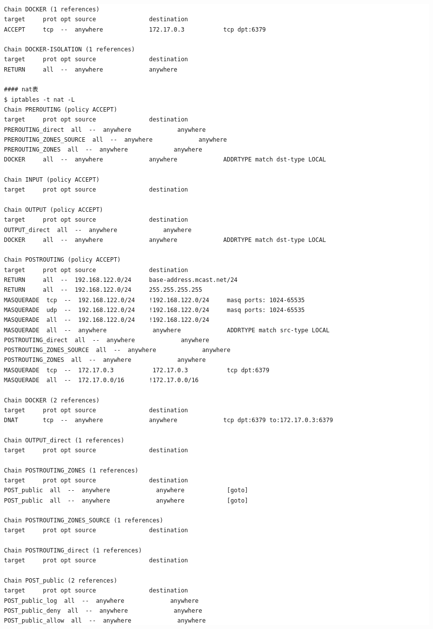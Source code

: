 ```
Chain DOCKER (1 references)
target     prot opt source               destination         
ACCEPT     tcp  --  anywhere             172.17.0.3           tcp dpt:6379

Chain DOCKER-ISOLATION (1 references)
target     prot opt source               destination         
RETURN     all  --  anywhere             anywhere  

#### nat表
$ iptables -t nat -L
Chain PREROUTING (policy ACCEPT)
target     prot opt source               destination         
PREROUTING_direct  all  --  anywhere             anywhere            
PREROUTING_ZONES_SOURCE  all  --  anywhere             anywhere            
PREROUTING_ZONES  all  --  anywhere             anywhere            
DOCKER     all  --  anywhere             anywhere             ADDRTYPE match dst-type LOCAL

Chain INPUT (policy ACCEPT)
target     prot opt source               destination         

Chain OUTPUT (policy ACCEPT)
target     prot opt source               destination         
OUTPUT_direct  all  --  anywhere             anywhere            
DOCKER     all  --  anywhere             anywhere             ADDRTYPE match dst-type LOCAL

Chain POSTROUTING (policy ACCEPT)
target     prot opt source               destination         
RETURN     all  --  192.168.122.0/24     base-address.mcast.net/24 
RETURN     all  --  192.168.122.0/24     255.255.255.255     
MASQUERADE  tcp  --  192.168.122.0/24    !192.168.122.0/24     masq ports: 1024-65535
MASQUERADE  udp  --  192.168.122.0/24    !192.168.122.0/24     masq ports: 1024-65535
MASQUERADE  all  --  192.168.122.0/24    !192.168.122.0/24    
MASQUERADE  all  --  anywhere             anywhere             ADDRTYPE match src-type LOCAL
POSTROUTING_direct  all  --  anywhere             anywhere            
POSTROUTING_ZONES_SOURCE  all  --  anywhere             anywhere            
POSTROUTING_ZONES  all  --  anywhere             anywhere            
MASQUERADE  tcp  --  172.17.0.3           172.17.0.3           tcp dpt:6379
MASQUERADE  all  --  172.17.0.0/16       !172.17.0.0/16       

Chain DOCKER (2 references)
target     prot opt source               destination         
DNAT       tcp  --  anywhere             anywhere             tcp dpt:6379 to:172.17.0.3:6379

Chain OUTPUT_direct (1 references)
target     prot opt source               destination         

Chain POSTROUTING_ZONES (1 references)
target     prot opt source               destination         
POST_public  all  --  anywhere             anywhere            [goto] 
POST_public  all  --  anywhere             anywhere            [goto] 

Chain POSTROUTING_ZONES_SOURCE (1 references)
target     prot opt source               destination         

Chain POSTROUTING_direct (1 references)
target     prot opt source               destination         

Chain POST_public (2 references)
target     prot opt source               destination         
POST_public_log  all  --  anywhere             anywhere            
POST_public_deny  all  --  anywhere             anywhere            
POST_public_allow  all  --  anywhere             anywhere            

```